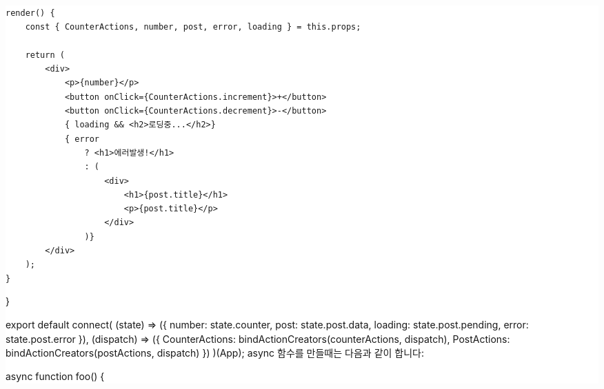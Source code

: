     render() {
        const { CounterActions, number, post, error, loading } = this.props;

        return (
            <div>
                <p>{number}</p>
                <button onClick={CounterActions.increment}>+</button>
                <button onClick={CounterActions.decrement}>-</button>
                { loading && <h2>로딩중...</h2>}
                { error 
                    ? <h1>에러발생!</h1> 
                    : (
                        <div>
                            <h1>{post.title}</h1>
                            <p>{post.title}</p>
                        </div>
                    )}
            </div>
        );
    }
}

export default connect(
    (state) => ({
        number: state.counter,
        post: state.post.data,
        loading: state.post.pending,
        error: state.post.error
    }),
    (dispatch) => ({
        CounterActions: bindActionCreators(counterActions, dispatch),
        PostActions: bindActionCreators(postActions, dispatch)
    })
)(App);
async 함수를 만들때는 다음과 같이 합니다:

async function foo() {
